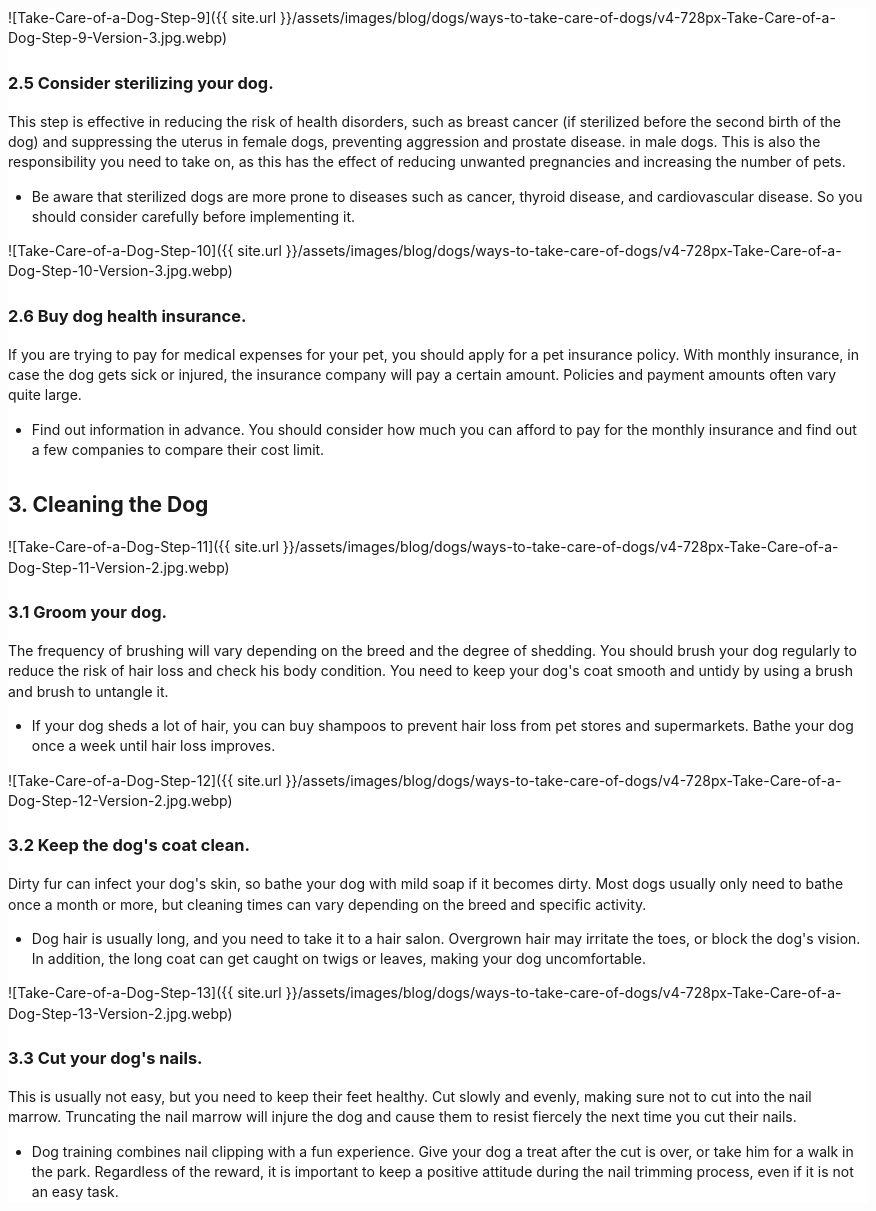 ![Take-Care-of-a-Dog-Step-9]({{ site.url }}/assets/images/blog/dogs/ways-to-take-care-of-dogs/v4-728px-Take-Care-of-a-Dog-Step-9-Version-3.jpg.webp)

### 2.5 Consider sterilizing your dog. 

This step is effective in reducing the risk of health disorders, such as breast cancer (if sterilized before the second birth of the dog) and suppressing the uterus in female dogs, preventing aggression and prostate disease. in male dogs. This is also the responsibility you need to take on, as this has the effect of reducing unwanted pregnancies and increasing the number of pets.
- Be aware that sterilized dogs are more prone to diseases such as cancer, thyroid disease, and cardiovascular disease. So you should consider carefully before implementing it.

![Take-Care-of-a-Dog-Step-10]({{ site.url }}/assets/images/blog/dogs/ways-to-take-care-of-dogs/v4-728px-Take-Care-of-a-Dog-Step-10-Version-3.jpg.webp)

### 2.6 Buy dog ​​health insurance. 

If you are trying to pay for medical expenses for your pet, you should apply for a pet insurance policy. With monthly insurance, in case the dog gets sick or injured, the insurance company will pay a certain amount. Policies and payment amounts often vary quite large.
- Find out information in advance. You should consider how much you can afford to pay for the monthly insurance and find out a few companies to compare their cost limit.

## 3. Cleaning the Dog

![Take-Care-of-a-Dog-Step-11]({{ site.url }}/assets/images/blog/dogs/ways-to-take-care-of-dogs/v4-728px-Take-Care-of-a-Dog-Step-11-Version-2.jpg.webp)

### 3.1 Groom your dog. 

The frequency of brushing will vary depending on the breed and the degree of shedding. You should brush your dog regularly to reduce the risk of hair loss and check his body condition. You need to keep your dog's coat smooth and untidy by using a brush and brush to untangle it.
- If your dog sheds a lot of hair, you can buy shampoos to prevent hair loss from pet stores and supermarkets. Bathe your dog once a week until hair loss improves.

![Take-Care-of-a-Dog-Step-12]({{ site.url }}/assets/images/blog/dogs/ways-to-take-care-of-dogs/v4-728px-Take-Care-of-a-Dog-Step-12-Version-2.jpg.webp)

### 3.2 Keep the dog's coat clean. 

Dirty fur can infect your dog's skin, so bathe your dog with mild soap if it becomes dirty. Most dogs usually only need to bathe once a month or more, but cleaning times can vary depending on the breed and specific activity.
- Dog hair is usually long, and you need to take it to a hair salon. Overgrown hair may irritate the toes, or block the dog's vision. In addition, the long coat can get caught on twigs or leaves, making your dog uncomfortable.

![Take-Care-of-a-Dog-Step-13]({{ site.url }}/assets/images/blog/dogs/ways-to-take-care-of-dogs/v4-728px-Take-Care-of-a-Dog-Step-13-Version-2.jpg.webp)

### 3.3 Cut your dog's nails. 

This is usually not easy, but you need to keep their feet healthy. Cut slowly and evenly, making sure not to cut into the nail marrow. Truncating the nail marrow will injure the dog and cause them to resist fiercely the next time you cut their nails.
- Dog training combines nail clipping with a fun experience. Give your dog a treat after the cut is over, or take him for a walk in the park. Regardless of the reward, it is important to keep a positive attitude during the nail trimming process, even if it is not an easy task.
